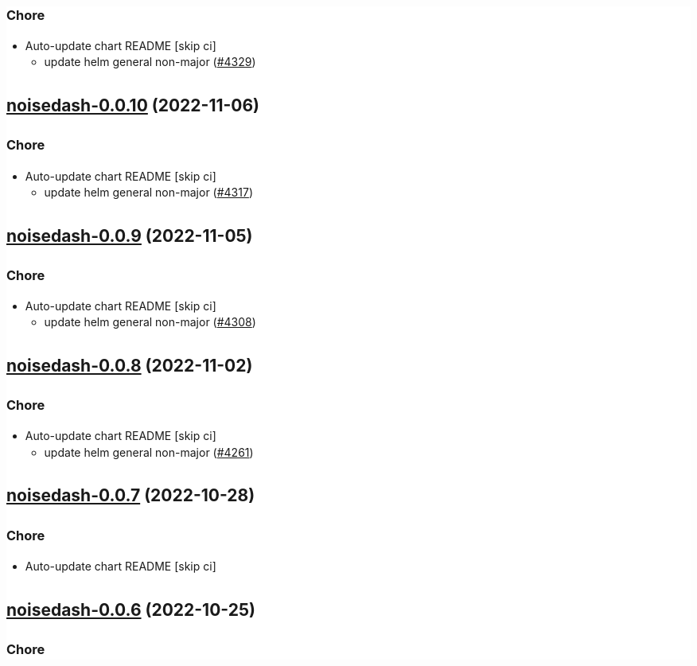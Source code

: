 ### Chore

- Auto-update chart README [skip ci]
  - update helm general non-major ([#4329](https://github.com/truecharts/charts/issues/4329))




## [noisedash-0.0.10](https://github.com/truecharts/charts/compare/noisedash-0.0.9...noisedash-0.0.10) (2022-11-06)

### Chore

- Auto-update chart README [skip ci]
  - update helm general non-major ([#4317](https://github.com/truecharts/charts/issues/4317))




## [noisedash-0.0.9](https://github.com/truecharts/charts/compare/noisedash-0.0.8...noisedash-0.0.9) (2022-11-05)

### Chore

- Auto-update chart README [skip ci]
  - update helm general non-major ([#4308](https://github.com/truecharts/charts/issues/4308))




## [noisedash-0.0.8](https://github.com/truecharts/charts/compare/noisedash-0.0.7...noisedash-0.0.8) (2022-11-02)

### Chore

- Auto-update chart README [skip ci]
  - update helm general non-major ([#4261](https://github.com/truecharts/charts/issues/4261))




## [noisedash-0.0.7](https://github.com/truecharts/charts/compare/noisedash-0.0.6...noisedash-0.0.7) (2022-10-28)

### Chore

- Auto-update chart README [skip ci]




## [noisedash-0.0.6](https://github.com/truecharts/charts/compare/noisedash-0.0.5...noisedash-0.0.6) (2022-10-25)

### Chore
